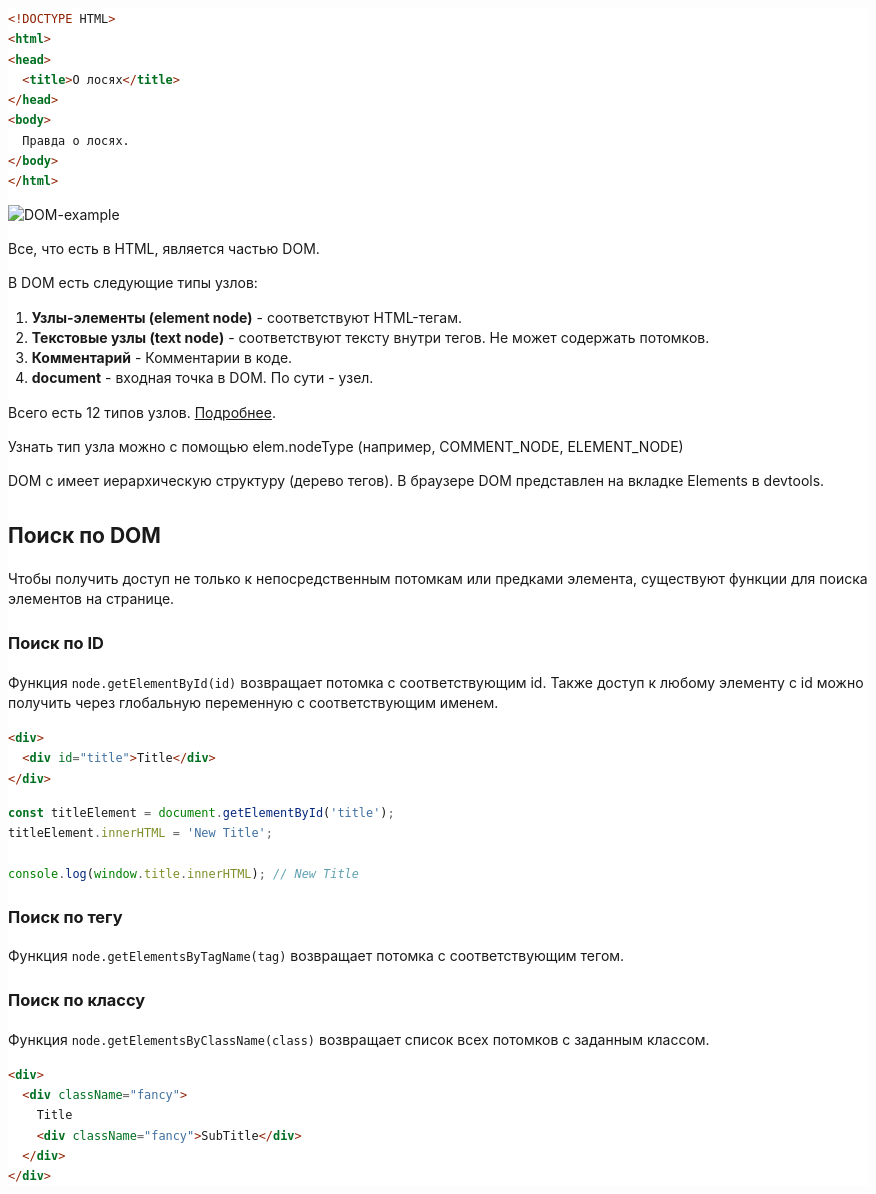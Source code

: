 ```html
<!DOCTYPE HTML>
<html>
<head>
  <title>О лосях</title>
</head>
<body>
  Правда о лосях.
</body>
</html>
```

![DOM-example](./images/DOM-example.png "DOM-example")

Все, что есть в HTML, является частью DOM. 

В DOM есть следующие типы узлов:
1. **Узлы-элементы (element node)** - соответствуют HTML-тегам.
1. **Текстовые узлы (text node)** - соответствуют тексту внутри тегов. Не может содержать потомков.
1. **Комментарий** - Комментарии в коде.
1. **document** - входная точка в DOM. По сути - узел.

Всего есть 12 типов узлов. [Подробнее](https://dom.spec.whatwg.org/#node).

Узнать тип узла можно с помощью elem.nodeType (например, COMMENT\_NODE, ELEMENT\_NODE)

DOM с имеет иерархическую структуру (дерево тегов). В браузере DOM представлен на вкладке Elements в devtools.

## Поиск по DOM
Чтобы получить доступ не только к непосредственным потомкам или предками элемента, существуют функции для поиска элементов на странице.

### Поиск по ID
Функция `node.getElementById(id)` возвращает потомка с соответствующим id. Также доступ к любому элементу с id можно получить через глобальную переменную с соответствующим именем.
```html
<div>
  <div id="title">Title</div>
</div>
```

```javascript
const titleElement = document.getElementById('title');
titleElement.innerHTML = 'New Title';

console.log(window.title.innerHTML); // New Title
```

### Поиск по тегу
Функция `node.getElementsByTagName(tag)` возвращает потомка с соответствующим тегом.

### Поиск по классу
Функция `node.getElementsByClassName(class)` возвращает список всех потомков с заданным классом.
```html
<div>
  <div className="fancy">
    Title
    <div className="fancy">SubTitle</div>
  </div>
</div>
```

